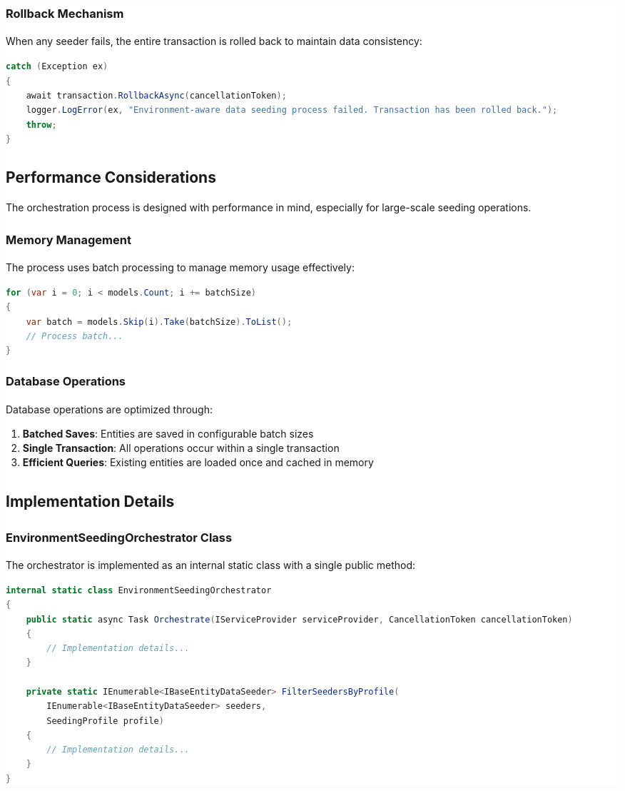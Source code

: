 ### Rollback Mechanism

When any seeder fails, the entire transaction is rolled back to maintain data consistency:

```csharp
catch (Exception ex)
{
    await transaction.RollbackAsync(cancellationToken);
    logger.LogError(ex, "Environment-aware data seeding process failed. Transaction has been rolled back.");
    throw;
}
```

## Performance Considerations

The orchestration process is designed with performance in mind, especially for large-scale seeding operations.

### Memory Management

The process uses batch processing to manage memory usage effectively:

```csharp
for (var i = 0; i < models.Count; i += batchSize)
{
    var batch = models.Skip(i).Take(batchSize).ToList();
    // Process batch...
}
```

### Database Operations

Database operations are optimized through:

1. **Batched Saves**: Entities are saved in configurable batch sizes
2. **Single Transaction**: All operations occur within a single transaction
3. **Efficient Queries**: Existing entities are loaded once and cached in memory

## Implementation Details

### EnvironmentSeedingOrchestrator Class

The orchestrator is implemented as an internal static class with a single public method:

```csharp
internal static class EnvironmentSeedingOrchestrator
{
    public static async Task Orchestrate(IServiceProvider serviceProvider, CancellationToken cancellationToken)
    {
        // Implementation details...
    }
    
    private static IEnumerable<IBaseEntityDataSeeder> FilterSeedersByProfile(
        IEnumerable<IBaseEntityDataSeeder> seeders, 
        SeedingProfile profile)
    {
        // Implementation details...
    }
}
```
